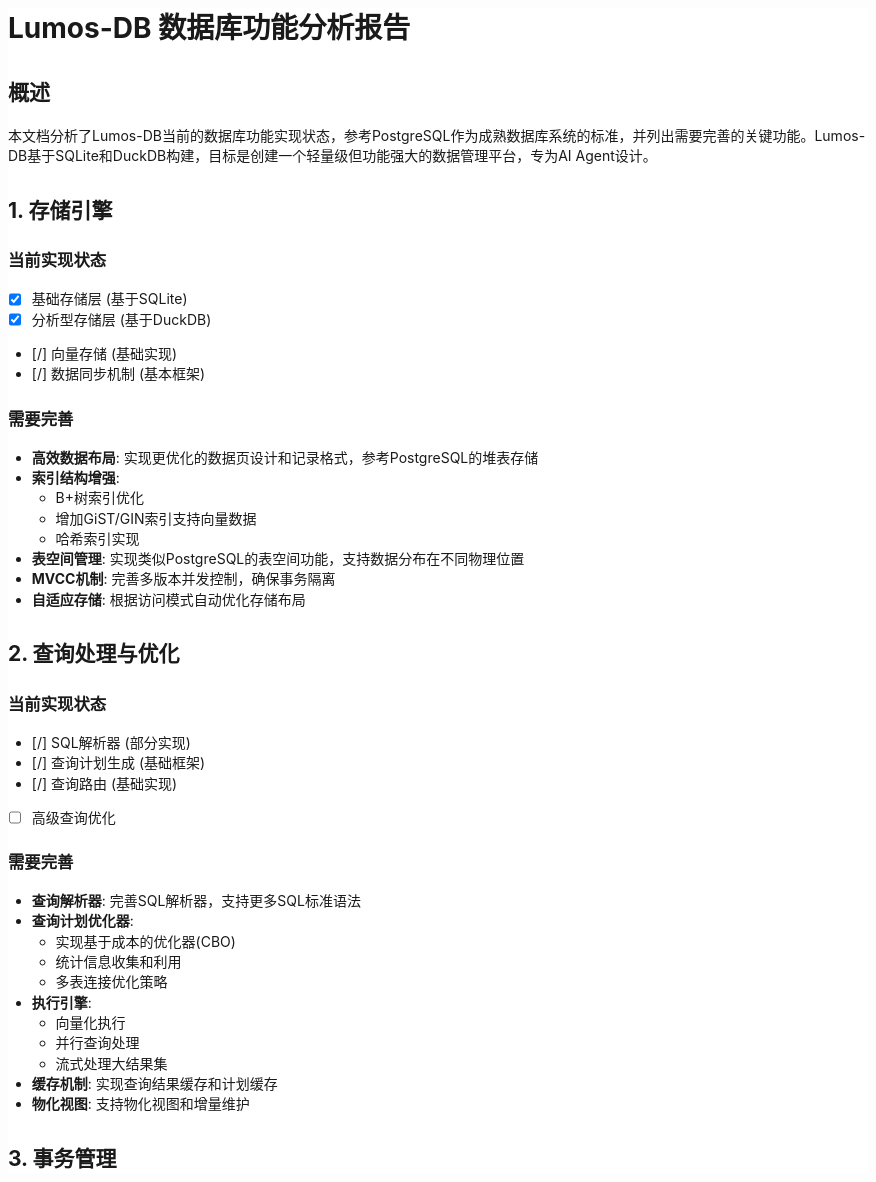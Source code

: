 # Lumos-DB 数据库功能分析报告

## 概述

本文档分析了Lumos-DB当前的数据库功能实现状态，参考PostgreSQL作为成熟数据库系统的标准，并列出需要完善的关键功能。Lumos-DB基于SQLite和DuckDB构建，目标是创建一个轻量级但功能强大的数据管理平台，专为AI Agent设计。

## 1. 存储引擎

### 当前实现状态
- [x] 基础存储层 (基于SQLite)
- [x] 分析型存储层 (基于DuckDB)
- [/] 向量存储 (基础实现)
- [/] 数据同步机制 (基本框架)

### 需要完善
- **高效数据布局**: 实现更优化的数据页设计和记录格式，参考PostgreSQL的堆表存储
- **索引结构增强**: 
  - B+树索引优化
  - 增加GiST/GIN索引支持向量数据
  - 哈希索引实现
- **表空间管理**: 实现类似PostgreSQL的表空间功能，支持数据分布在不同物理位置
- **MVCC机制**: 完善多版本并发控制，确保事务隔离
- **自适应存储**: 根据访问模式自动优化存储布局

## 2. 查询处理与优化

### 当前实现状态
- [/] SQL解析器 (部分实现)
- [/] 查询计划生成 (基础框架)
- [/] 查询路由 (基础实现)
- [ ] 高级查询优化

### 需要完善
- **查询解析器**: 完善SQL解析器，支持更多SQL标准语法
- **查询计划优化器**: 
  - 实现基于成本的优化器(CBO)
  - 统计信息收集和利用
  - 多表连接优化策略
- **执行引擎**: 
  - 向量化执行
  - 并行查询处理
  - 流式处理大结果集
- **缓存机制**: 实现查询结果缓存和计划缓存
- **物化视图**: 支持物化视图和增量维护

## 3. 事务管理
